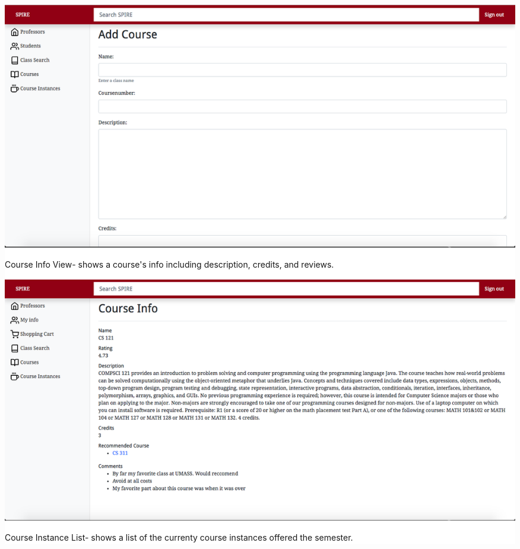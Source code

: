 ![example image](docs/final_imgs/addcourse.png)

Course Info View- shows a course's info including description, credits, and reviews.

![example image](docs/final_imgs/courseinfo.png)

Course Instance List- shows a list of the currenty course instances offered the semester.
